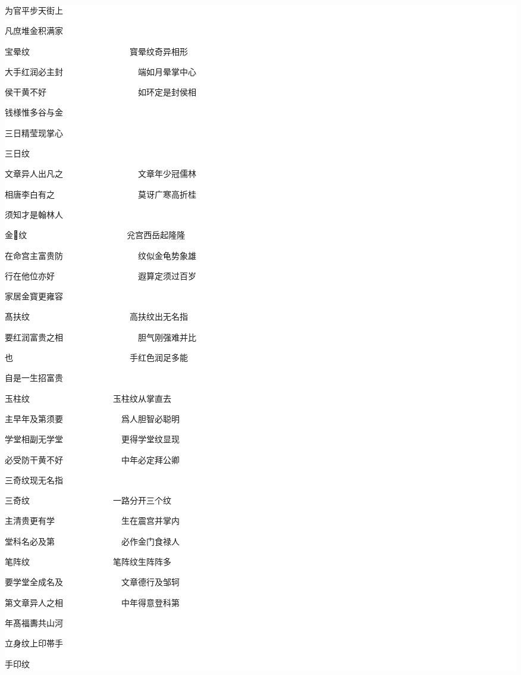 为官平步天街上  

凡庶堆金积满家  

宝晕纹　　　　　　　　　　　　寳晕纹奇异相形  

大手红润必主封　　　　　　　　　端如月晕掌中心  

侯干黄不好　　　　　　　　　　　如环定是封侯相  

钱様惟多谷与金  

三日精莹现掌心  

三日纹  

文章异人出凡之　　　　　　　　　文章年少冠儒林  

相唐李白有之　　　　　　　　　　莫讶广寒高折桂  

须知才是翰林人  

金纹　　　　　　　　　　　　兊宫西岳起隆隆  

在命宫主富贵防　　　　　　　　　纹似金龟势象雄  

行在他位亦好　　　　　　　　　　遐算定须过百岁  

家居金寳更雍容  

髙扶纹　　　　　　　　　　　　高扶纹出无名指  

要红润富贵之相　　　　　　　　　胆气刚强难并比  

也　　　　　　　　　　　　　　手红色润足多能  

自是一生招富贵  

玉柱纹　　　　　　　　　　玉柱纹从掌直去  

主早年及第须要　　　　　　　爲人胆智必聪明  

学堂相副无学堂　　　　　　　更得学堂纹显现  

必受防干黄不好　　　　　　　中年必定拜公卿  

三奇纹现无名指  

三奇纹　　　　　　　　　　一路分开三个纹  

主清贵更有学　　　　　　　　生在震宫并掌内  

堂科名必及第　　　　　　　　必作金门食禄人  

笔阵纹　　　　　　　　　　笔阵纹生阵阵多  

要学堂全成名及　　　　　　　文章德行及邹轲  

第文章异人之相　　　　　　　中年得意登科第  

年髙福夀共山河  

立身纹上印帯手  

手印纹  
